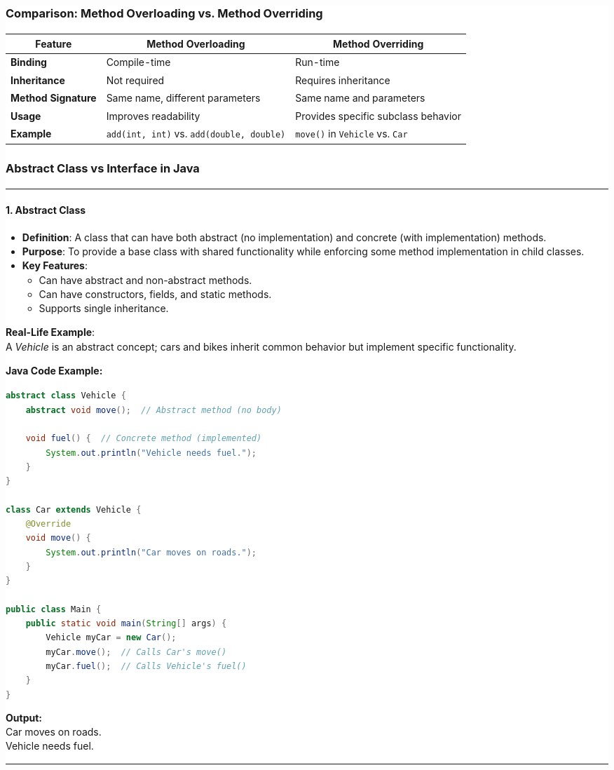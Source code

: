 
### **Comparison: Method Overloading vs. Method Overriding**

| **Feature**              | **Method Overloading**                     | **Method Overriding**                   |
|---------------------------|--------------------------------------------|-----------------------------------------|
| **Binding**               | Compile-time                              | Run-time                                |
| **Inheritance**           | Not required                              | Requires inheritance                    |
| **Method Signature**      | Same name, different parameters            | Same name and parameters                |
| **Usage**                 | Improves readability                      | Provides specific subclass behavior     |
| **Example**               | `add(int, int)` vs. `add(double, double)` | `move()` in `Vehicle` vs. `Car`         |  


### **Abstract Class vs Interface in Java**

---

#### **1. Abstract Class**
- **Definition**: A class that can have both abstract (no implementation) and concrete (with implementation) methods.  
- **Purpose**: To provide a base class with shared functionality while enforcing some method implementation in child classes.  
- **Key Features**:  
  - Can have abstract and non-abstract methods.  
  - Can have constructors, fields, and static methods.  
  - Supports single inheritance.

**Real-Life Example**:  
A *Vehicle* is an abstract concept; cars and bikes inherit common behavior but implement specific functionality.

**Java Code Example:**
```java
abstract class Vehicle {  
    abstract void move();  // Abstract method (no body)  

    void fuel() {  // Concrete method (implemented)  
        System.out.println("Vehicle needs fuel.");
    }  
}  

class Car extends Vehicle {  
    @Override  
    void move() {  
        System.out.println("Car moves on roads.");  
    }  
}  

public class Main {  
    public static void main(String[] args) {  
        Vehicle myCar = new Car();  
        myCar.move();  // Calls Car's move()  
        myCar.fuel();  // Calls Vehicle's fuel()  
    }  
}
```
**Output:**  
Car moves on roads.  
Vehicle needs fuel.  

---